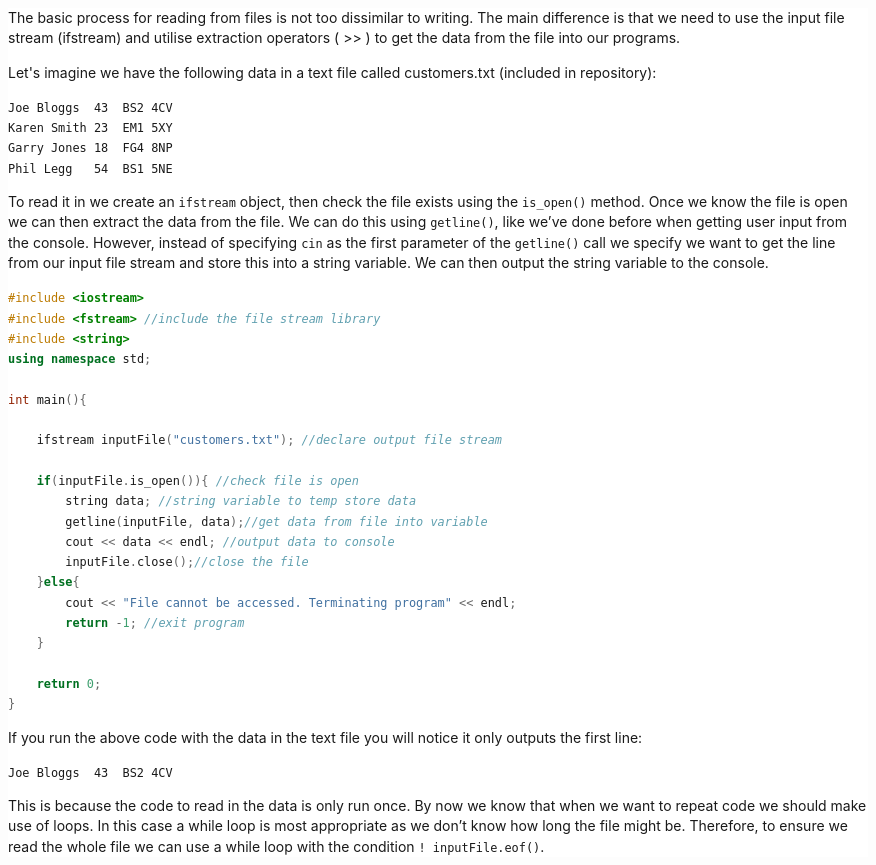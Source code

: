 The basic process for reading from files is not too dissimilar to writing. The main difference is that we need to use the input file stream (ifstream) and utilise extraction operators ( >> ) to get the data from the file into our programs.

Let's imagine we have the following data in a text file called customers.txt (included in repository):

```
Joe Bloggs	43	BS2 4CV
Karen Smith	23	EM1 5XY
Garry Jones	18	FG4 8NP
Phil Legg	54	BS1 5NE
```

To read it in we create an ```ifstream``` object, then check the file exists using the ```is_open()``` method.  Once we know the file is open we can then extract the data from the file. We can do this using ```getline()```, like we’ve done before when getting user input from the console. However, instead of specifying ```cin``` as the first parameter of the ```getline()``` call we specify we want to get the line from our input file stream and store this into a string variable. We can then output the string variable to the console.

```C++
#include <iostream>
#include <fstream> //include the file stream library
#include <string>
using namespace std;

int main(){

    ifstream inputFile("customers.txt"); //declare output file stream

    if(inputFile.is_open()){ //check file is open
        string data; //string variable to temp store data
        getline(inputFile, data);//get data from file into variable
        cout << data << endl; //output data to console
        inputFile.close();//close the file
    }else{
        cout << "File cannot be accessed. Terminating program" << endl;
        return -1; //exit program
    }

    return 0;
}
```

If you run the above code with the data in the text file you will notice it only outputs the first line:

```
Joe Bloggs	43	BS2 4CV
```

This is because the code to read in the data is only run once. By now we know that when we want to repeat code we should make use of loops. In this case a while loop is most appropriate as we don’t know how long the file might be. Therefore, to ensure we read the whole file we can use a while loop with the condition ```! inputFile.eof()```.
